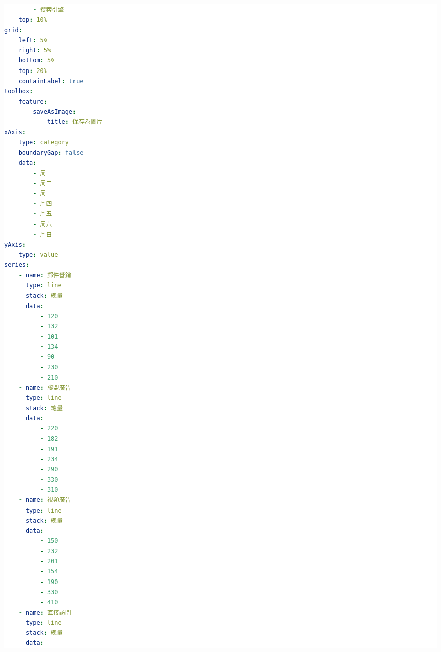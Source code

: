 ```yaml
        - 搜索引擎
    top: 10%
grid:
    left: 5%
    right: 5%
    bottom: 5%
    top: 20%
    containLabel: true
toolbox:
    feature:
        saveAsImage:
            title: 保存為圖片
xAxis:
    type: category
    boundaryGap: false
    data:
        - 周一
        - 周二
        - 周三
        - 周四
        - 周五
        - 周六
        - 周日
yAxis:
    type: value
series:
    - name: 郵件營銷
      type: line
      stack: 總量
      data:
          - 120
          - 132
          - 101
          - 134
          - 90
          - 230
          - 210
    - name: 聯盟廣告
      type: line
      stack: 總量
      data:
          - 220
          - 182
          - 191
          - 234
          - 290
          - 330
          - 310
    - name: 視頻廣告
      type: line
      stack: 總量
      data:
          - 150
          - 232
          - 201
          - 154
          - 190
          - 330
          - 410
    - name: 直接訪問
      type: line
      stack: 總量
      data:
```